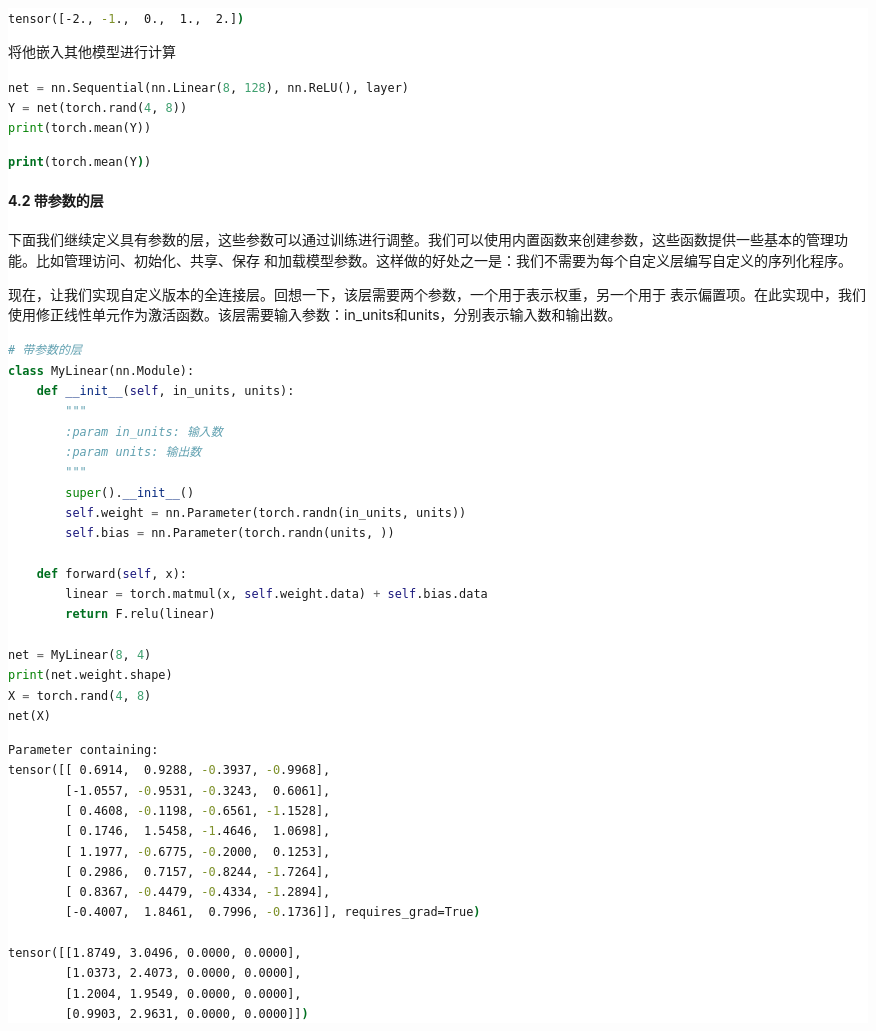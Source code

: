 ```cmd
tensor([-2., -1.,  0.,  1.,  2.])
```

将他嵌入其他模型进行计算

```python
net = nn.Sequential(nn.Linear(8, 128), nn.ReLU(), layer)
Y = net(torch.rand(4, 8))
print(torch.mean(Y))
```

```cmd
print(torch.mean(Y))
```



#### 4.2 带参数的层

​		下面我们继续定义具有参数的层，这些参数可以通过训练进行调整。我们可以使用内置函数来创建参数，这些函数提供一些基本的管理功能。比如管理访问、初始化、共享、保存 和加载模型参数。这样做的好处之一是：我们不需要为每个自定义层编写自定义的序列化程序。 

​		现在，让我们实现自定义版本的全连接层。回想一下，该层需要两个参数，一个用于表示权重，另一个用于 表示偏置项。在此实现中，我们使用修正线性单元作为激活函数。该层需要输入参数：in_units和units，分别表示输入数和输出数。

```python
# 带参数的层
class MyLinear(nn.Module):
    def __init__(self, in_units, units):
        """
        :param in_units: 输入数
        :param units: 输出数
        """
        super().__init__()
        self.weight = nn.Parameter(torch.randn(in_units, units))
        self.bias = nn.Parameter(torch.randn(units, ))

    def forward(self, x):
        linear = torch.matmul(x, self.weight.data) + self.bias.data
        return F.relu(linear)

net = MyLinear(8, 4)
print(net.weight.shape)
X = torch.rand(4, 8)
net(X)

```

```cmd
Parameter containing:
tensor([[ 0.6914,  0.9288, -0.3937, -0.9968],
        [-1.0557, -0.9531, -0.3243,  0.6061],
        [ 0.4608, -0.1198, -0.6561, -1.1528],
        [ 0.1746,  1.5458, -1.4646,  1.0698],
        [ 1.1977, -0.6775, -0.2000,  0.1253],
        [ 0.2986,  0.7157, -0.8244, -1.7264],
        [ 0.8367, -0.4479, -0.4334, -1.2894],
        [-0.4007,  1.8461,  0.7996, -0.1736]], requires_grad=True)
        
tensor([[1.8749, 3.0496, 0.0000, 0.0000],
        [1.0373, 2.4073, 0.0000, 0.0000],
        [1.2004, 1.9549, 0.0000, 0.0000],
        [0.9903, 2.9631, 0.0000, 0.0000]])
```
